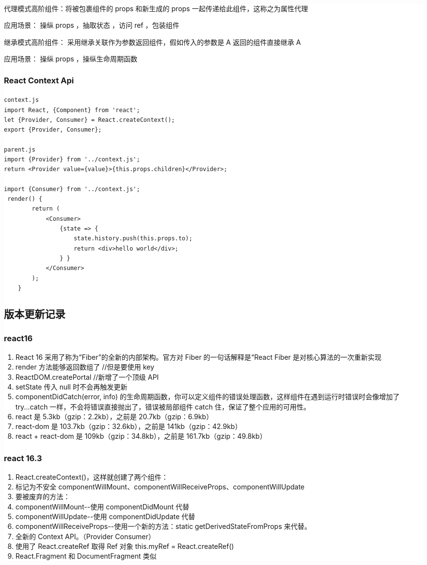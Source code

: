 代理模式高阶组件：将被包裹组件的 props 和新生成的 props 一起传递给此组件，这称之为属性代理

应用场景： 操纵 props ，抽取状态 ，访问 ref ，包装组件

继承模式高阶组件： 采用继承关联作为参数返回组件，假如传入的参数是 A 返回的组件直接继承 A

应用场景： 操纵 props ，操纵生命周期函数

### React Context Api

```code
context.js
import React, {Component} from 'react';
let {Provider, Consumer} = React.createContext();
export {Provider, Consumer};

parent.js
import {Provider} from '../context.js';
return <Provider value={value}>{this.props.children}</Provider>;

import {Consumer} from '../context.js';
 render() {
        return (
            <Consumer>
                {state => {
                    state.history.push(this.props.to);
                    return <div>hello world</div>;
                } }
            </Consumer>
        );
    }
```

## 版本更新记录

### react16

1.  React 16 采用了称为“Fiber”的全新的内部架构。官方对 Fiber 的一句话解释是“React Fiber 是对核心算法的一次重新实现
1.  render 方法能够返回数组了 //但是要使用 key
1.  ReactDOM.createPortal //新增了一个顶级 API
1.  setState 传入 null 时不会再触发更新
1.  componentDidCatch(error, info) 的生命周期函数，你可以定义组件的错误处理函数，这样组件在遇到运行时错误时会像增加了 try...catch 一样，不会将错误直接抛出了，错误被局部组件 catch 住，保证了整个应用的可用性。
1.  react 是 5.3kb（gzip：2.2kb），之前是 20.7kb（gzip：6.9kb）
1.  react-dom 是 103.7kb（gzip：32.6kb），之前是 141kb（gzip：42.9kb）
1.  react + react-dom 是 109kb（gzip：34.8kb），之前是 161.7kb（gzip：49.8kb）

### react 16.3

1.  React.createContext()，这样就创建了两个组件：
1.  标记为不安全 componentWillMount、componentWillReceiveProps、componentWillUpdate
1.  要被废弃的方法：
1.  componentWillMount--使用 componentDidMount 代替
1.  componentWillUpdate--使用 componentDidUpdate 代替
1.  componentWillReceiveProps--使用一个新的方法：static getDerivedStateFromProps 来代替。
1.  全新的 Context API。（Provider Consumer）
1.  使用了 React.createRef 取得 Ref 对象 this.myRef = React.createRef()
1.  React.Fragment 和 DocumentFragment 类似

